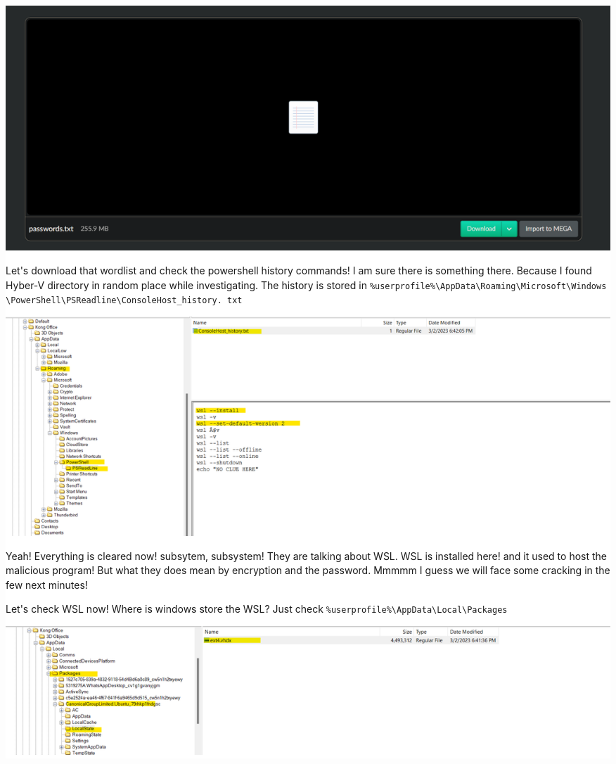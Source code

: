 ![](2023-03-03-00-42-06.png)

Let's download that wordlist and check the powershell history commands! I am sure there is something there. Because I found Hyber-V directory in random place while investigating. The history is stored in `%userprofile%\AppData\Roaming\Microsoft\Windows\PowerShell\PSReadline\ConsoleHost_history. txt`

![](2023-03-03-00-46-46.png)

Yeah! Everything is cleared now! subsytem, subsystem! They are talking about WSL. WSL is installed here! and it used to host the malicious program! But what they does mean by encryption and the password. Mmmmm I guess we will face some cracking in the few next minutes! 

Let's check WSL now! Where is windows store the WSL? Just check `%userprofile%\AppData\Local\Packages` 

![](2023-03-03-01-03-38.png)
